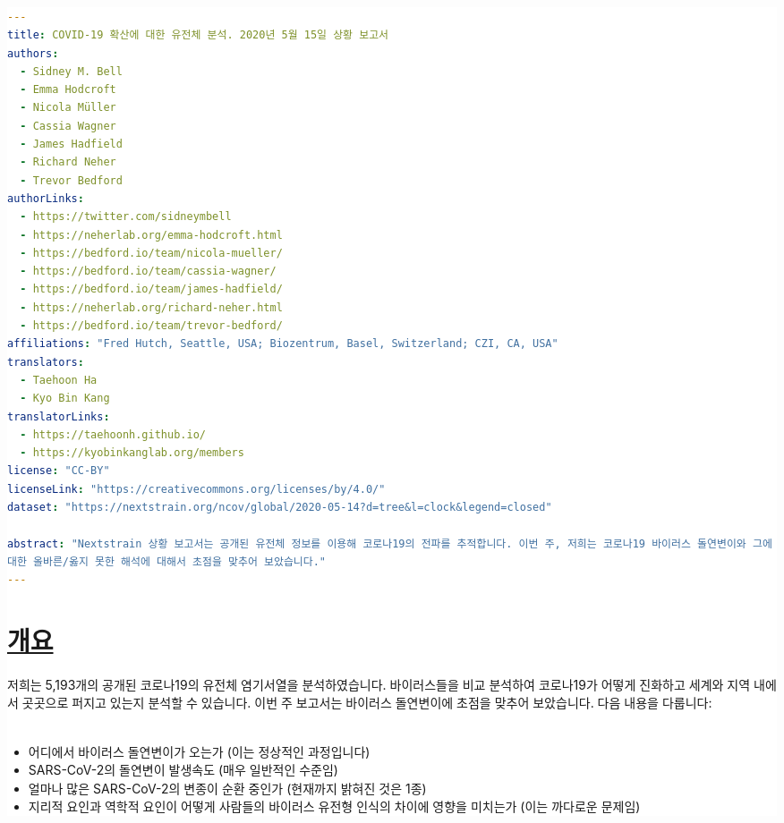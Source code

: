 ```yaml
---
title: COVID-19 확산에 대한 유전체 분석. 2020년 5월 15일 상황 보고서
authors:
  - Sidney M. Bell
  - Emma Hodcroft
  - Nicola Müller
  - Cassia Wagner
  - James Hadfield
  - Richard Neher
  - Trevor Bedford
authorLinks:
  - https://twitter.com/sidneymbell
  - https://neherlab.org/emma-hodcroft.html
  - https://bedford.io/team/nicola-mueller/
  - https://bedford.io/team/cassia-wagner/
  - https://bedford.io/team/james-hadfield/
  - https://neherlab.org/richard-neher.html
  - https://bedford.io/team/trevor-bedford/
affiliations: "Fred Hutch, Seattle, USA; Biozentrum, Basel, Switzerland; CZI, CA, USA"
translators:
  - Taehoon Ha
  - Kyo Bin Kang
translatorLinks:
  - https://taehoonh.github.io/
  - https://kyobinkanglab.org/members
license: "CC-BY"
licenseLink: "https://creativecommons.org/licenses/by/4.0/"
dataset: "https://nextstrain.org/ncov/global/2020-05-14?d=tree&l=clock&legend=closed"

abstract: "Nextstrain 상황 보고서는 공개된 유전체 정보를 이용해 코로나19의 전파를 추적합니다. 이번 주, 저희는 코로나19 바이러스 돌연변이와 그에 대한 올바른/옳지 못한 해석에 대해서 초점을 맞추어 보았습니다."
---
```







# [개요](https://nextstrain.org/ncov/2020-05-14?d=tree,entropy&p=grid)


저희는 5,193개의 공개된 코로나19의 유전체 염기서열을 분석하였습니다. 바이러스들을 비교 분석하여 코로나19가 어떻게 진화하고 세계와 지역 내에서 곳곳으로 퍼지고 있는지 분석할 수 있습니다. 이번 주 보고서는 바이러스 돌연변이에 초점을 맞추어 보았습니다. 다음 내용을 다룹니다:
<br><br>
* 어디에서 바이러스 돌연변이가 오는가 (이는 정상적인 과정입니다)
* SARS-CoV-2의 돌연변이 발생속도 (매우 일반적인 수준임)
* 얼마나 많은 SARS-CoV-2의 변종이 순환 중인가 (현재까지 밝혀진 것은 1종)
* 지리적 요인과 역학적 요인이 어떻게 사람들의 바이러스 유전형 인식의 차이에 영향을 미치는가 (이는 까다로운 문제임)


